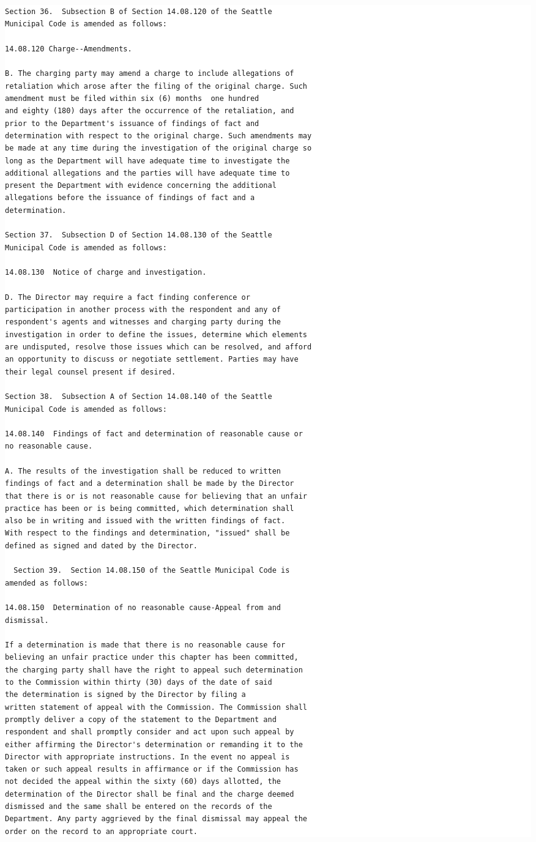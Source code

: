     Section 36.  Subsection B of Section 14.08.120 of the Seattle  
    Municipal Code is amended as follows:  
  
    14.08.120 Charge--Amendments.  
  
    B. The charging party may amend a charge to include allegations of  
    retaliation which arose after the filing of the original charge. Such  
    amendment must be filed within six (6) months  one hundred  
    and eighty (180) days after the occurrence of the retaliation, and  
    prior to the Department's issuance of findings of fact and  
    determination with respect to the original charge. Such amendments may  
    be made at any time during the investigation of the original charge so  
    long as the Department will have adequate time to investigate the  
    additional allegations and the parties will have adequate time to  
    present the Department with evidence concerning the additional  
    allegations before the issuance of findings of fact and a  
    determination.  
  
    Section 37.  Subsection D of Section 14.08.130 of the Seattle  
    Municipal Code is amended as follows:  
  
    14.08.130  Notice of charge and investigation.  
  
    D. The Director may require a fact finding conference or  
    participation in another process with the respondent and any of  
    respondent's agents and witnesses and charging party during the  
    investigation in order to define the issues, determine which elements  
    are undisputed, resolve those issues which can be resolved, and afford  
    an opportunity to discuss or negotiate settlement. Parties may have  
    their legal counsel present if desired.  
  
    Section 38.  Subsection A of Section 14.08.140 of the Seattle  
    Municipal Code is amended as follows:  
  
    14.08.140  Findings of fact and determination of reasonable cause or  
    no reasonable cause.  
  
    A. The results of the investigation shall be reduced to written  
    findings of fact and a determination shall be made by the Director  
    that there is or is not reasonable cause for believing that an unfair  
    practice has been or is being committed, which determination shall  
    also be in writing and issued with the written findings of fact.    
    With respect to the findings and determination, "issued" shall be  
    defined as signed and dated by the Director.  
  
      Section 39.  Section 14.08.150 of the Seattle Municipal Code is  
    amended as follows:  
  
    14.08.150  Determination of no reasonable cause-Appeal from and  
    dismissal.  
  
    If a determination is made that there is no reasonable cause for  
    believing an unfair practice under this chapter has been committed,  
    the charging party shall have the right to appeal such determination  
    to the Commission within thirty (30) days of the date of said  
    the determination is signed by the Director by filing a  
    written statement of appeal with the Commission. The Commission shall  
    promptly deliver a copy of the statement to the Department and  
    respondent and shall promptly consider and act upon such appeal by  
    either affirming the Director's determination or remanding it to the  
    Director with appropriate instructions. In the event no appeal is  
    taken or such appeal results in affirmance or if the Commission has  
    not decided the appeal within the sixty (60) days allotted, the  
    determination of the Director shall be final and the charge deemed  
    dismissed and the same shall be entered on the records of the  
    Department. Any party aggrieved by the final dismissal may appeal the  
    order on the record to an appropriate court.  
  